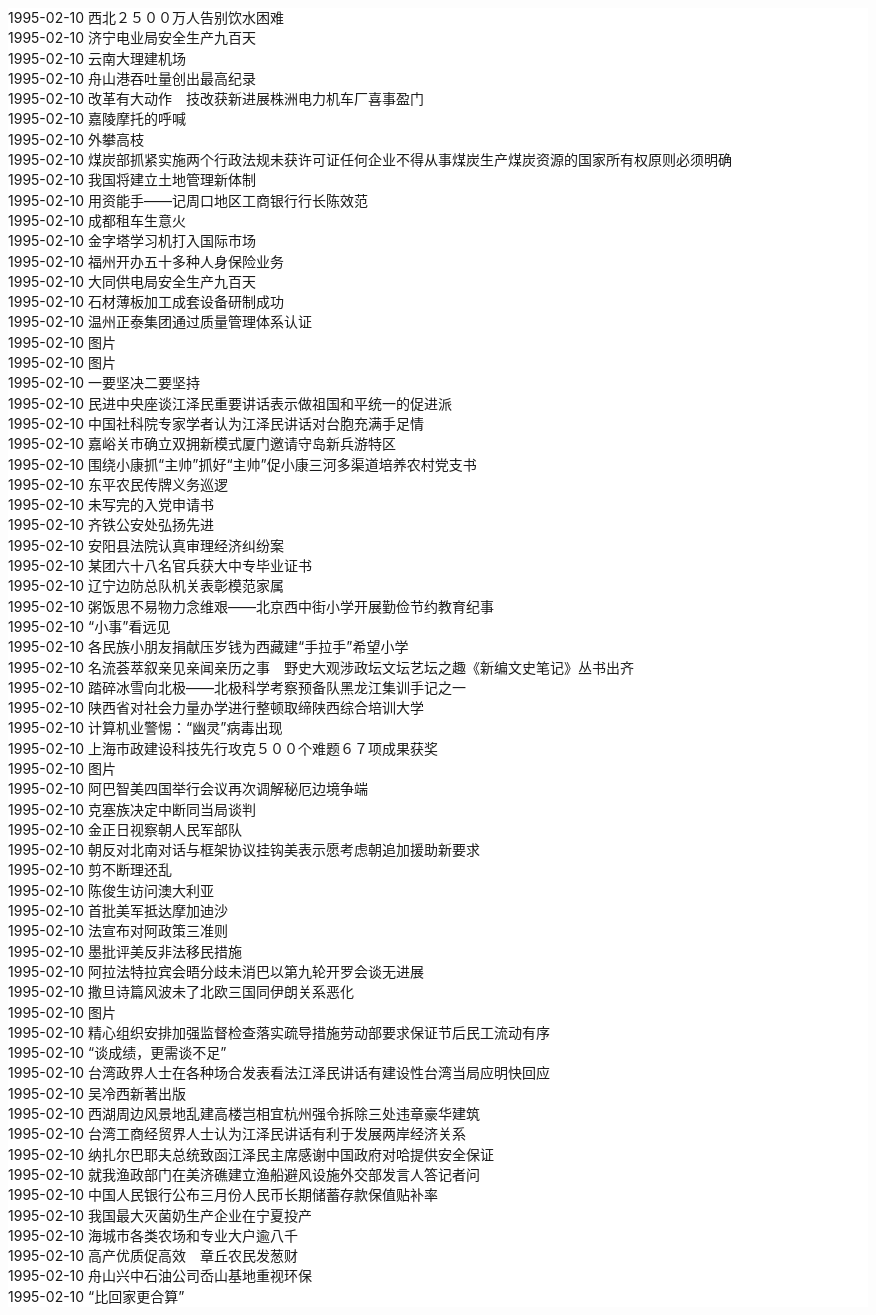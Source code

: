 1995-02-10 西北２５００万人告别饮水困难  
1995-02-10 济宁电业局安全生产九百天  
1995-02-10 云南大理建机场  
1995-02-10 舟山港吞吐量创出最高纪录  
1995-02-10 改革有大动作　技改获新进展株洲电力机车厂喜事盈门  
1995-02-10 嘉陵摩托的呼喊  
1995-02-10 外攀高枝  
1995-02-10 煤炭部抓紧实施两个行政法规未获许可证任何企业不得从事煤炭生产煤炭资源的国家所有权原则必须明确  
1995-02-10 我国将建立土地管理新体制  
1995-02-10 用资能手——记周口地区工商银行行长陈效范  
1995-02-10 成都租车生意火  
1995-02-10 金字塔学习机打入国际市场　  
1995-02-10 福州开办五十多种人身保险业务  
1995-02-10 大同供电局安全生产九百天  
1995-02-10 石材薄板加工成套设备研制成功  
1995-02-10 温州正泰集团通过质量管理体系认证  
1995-02-10 图片  
1995-02-10 图片  
1995-02-10 一要坚决二要坚持  
1995-02-10 民进中央座谈江泽民重要讲话表示做祖国和平统一的促进派  
1995-02-10 中国社科院专家学者认为江泽民讲话对台胞充满手足情  
1995-02-10 嘉峪关市确立双拥新模式厦门邀请守岛新兵游特区  
1995-02-10 围绕小康抓“主帅”抓好“主帅”促小康三河多渠道培养农村党支书  
1995-02-10 东平农民传牌义务巡逻  
1995-02-10 未写完的入党申请书  
1995-02-10 齐铁公安处弘扬先进  
1995-02-10 安阳县法院认真审理经济纠纷案  
1995-02-10 某团六十八名官兵获大中专毕业证书  
1995-02-10 辽宁边防总队机关表彰模范家属  
1995-02-10 粥饭思不易物力念维艰——北京西中街小学开展勤俭节约教育纪事  
1995-02-10 “小事”看远见  
1995-02-10 各民族小朋友捐献压岁钱为西藏建“手拉手”希望小学  
1995-02-10 名流荟萃叙亲见亲闻亲历之事　野史大观涉政坛文坛艺坛之趣《新编文史笔记》丛书出齐  
1995-02-10 踏碎冰雪向北极——北极科学考察预备队黑龙江集训手记之一  
1995-02-10 陕西省对社会力量办学进行整顿取缔陕西综合培训大学  
1995-02-10 计算机业警惕：“幽灵”病毒出现  
1995-02-10 上海市政建设科技先行攻克５００个难题６７项成果获奖  
1995-02-10 图片  
1995-02-10 阿巴智美四国举行会议再次调解秘厄边境争端  
1995-02-10 克塞族决定中断同当局谈判  
1995-02-10 金正日视察朝人民军部队  
1995-02-10 朝反对北南对话与框架协议挂钩美表示愿考虑朝追加援助新要求  
1995-02-10 剪不断理还乱  
1995-02-10 陈俊生访问澳大利亚  
1995-02-10 首批美军抵达摩加迪沙  
1995-02-10 法宣布对阿政策三准则  
1995-02-10 墨批评美反非法移民措施  
1995-02-10 阿拉法特拉宾会晤分歧未消巴以第九轮开罗会谈无进展  
1995-02-10 撒旦诗篇风波未了北欧三国同伊朗关系恶化  
1995-02-10 图片  
1995-02-10 精心组织安排加强监督检查落实疏导措施劳动部要求保证节后民工流动有序  
1995-02-10 “谈成绩，更需谈不足”  
1995-02-10 台湾政界人士在各种场合发表看法江泽民讲话有建设性台湾当局应明快回应  
1995-02-10 吴冷西新著出版  
1995-02-10 西湖周边风景地乱建高楼岂相宜杭州强令拆除三处违章豪华建筑  
1995-02-10 台湾工商经贸界人士认为江泽民讲话有利于发展两岸经济关系  
1995-02-10 纳扎尔巴耶夫总统致函江泽民主席感谢中国政府对哈提供安全保证  
1995-02-10 就我渔政部门在美济礁建立渔船避风设施外交部发言人答记者问  
1995-02-10 中国人民银行公布三月份人民币长期储蓄存款保值贴补率  
1995-02-10 我国最大灭菌奶生产企业在宁夏投产  
1995-02-10 海城市各类农场和专业大户逾八千  
1995-02-10 高产优质促高效　章丘农民发葱财  
1995-02-10 舟山兴中石油公司岙山基地重视环保  
1995-02-10 “比回家更合算”  